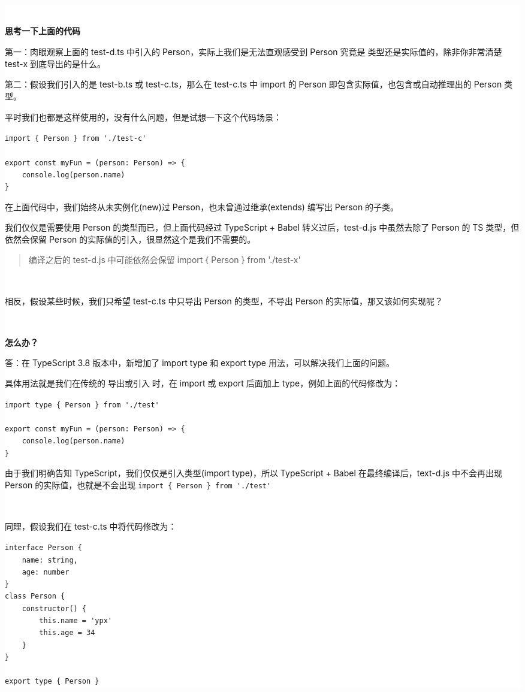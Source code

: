 

<br>

**思考一下上面的代码**

第一：肉眼观察上面的 test-d.ts 中引入的 Person，实际上我们是无法直观感受到 Person 究竟是 类型还是实际值的，除非你非常清楚 test-x 到底导出的是什么。

第二：假设我们引入的是 test-b.ts 或 test-c.ts，那么在 test-c.ts 中 import 的 Person 即包含实际值，也包含或自动推理出的 Person 类型。 

平时我们也都是这样使用的，没有什么问题，但是试想一下这个代码场景：

```
import { Person } from './test-c'

export const myFun = (person: Person) => {
    console.log(person.name)
}
```

在上面代码中，我们始终从未实例化(new)过 Person，也未曾通过继承(extends) 编写出 Person 的子类。

我们仅仅是需要使用 Person 的类型而已，但上面代码经过 TypeScript + Babel 转义过后，test-d.js 中虽然去除了 Person 的 TS 类型，但依然会保留 Person 的实际值的引入，很显然这个是我们不需要的。

> 编译之后的 test-d.js 中可能依然会保留 import { Person } from './test-x'



<br>

相反，假设某些时候，我们只希望 test-c.ts 中只导出 Person 的类型，不导出 Person 的实际值，那又该如何实现呢？



<br>

**怎么办？**

答：在 TypeScript 3.8 版本中，新增加了 import type 和 export type 用法，可以解决我们上面的问题。

具体用法就是我们在传统的 导出或引入 时，在 import 或 export 后面加上 type，例如上面的代码修改为：

```
import type { Person } from './test'

export const myFun = (person: Person) => {
    console.log(person.name)
}
```

由于我们明确告知 TypeScript，我们仅仅是引入类型(import type)，所以 TypeScript + Babel 在最终编译后，text-d.js 中不会再出现 Person 的实际值，也就是不会出现 `import { Person } from './test'`



<br>

同理，假设我们在 test-c.ts 中将代码修改为：

```
interface Person {
    name: string,
    age: number
}
class Person {
    constructor() {
        this.name = 'ypx'
        this.age = 34
    }
}

export type { Person }
```
